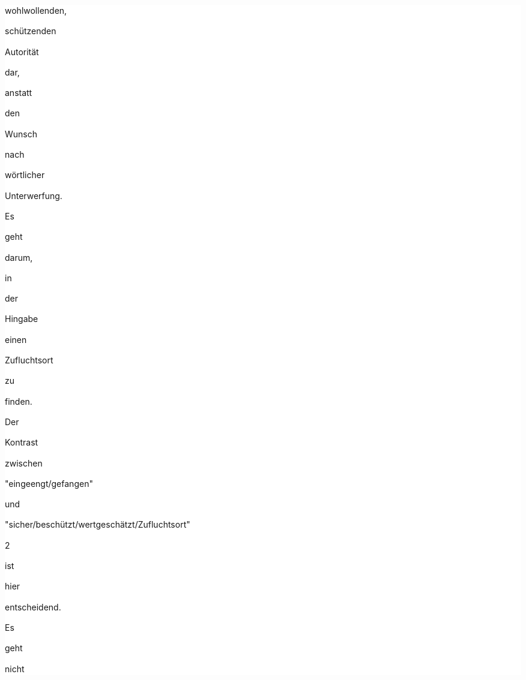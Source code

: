 wohlwollenden,

schützenden

Autorität

dar,

anstatt

den

Wunsch

nach

wörtlicher

Unterwerfung.

Es

geht

darum,

in

der

Hingabe

einen

Zufluchtsort

zu

finden.

Der

Kontrast

zwischen

"eingeengt/gefangen"

und

"sicher/beschützt/wertgeschätzt/Zufluchtsort"

2

ist

hier

entscheidend.

Es

geht

nicht
